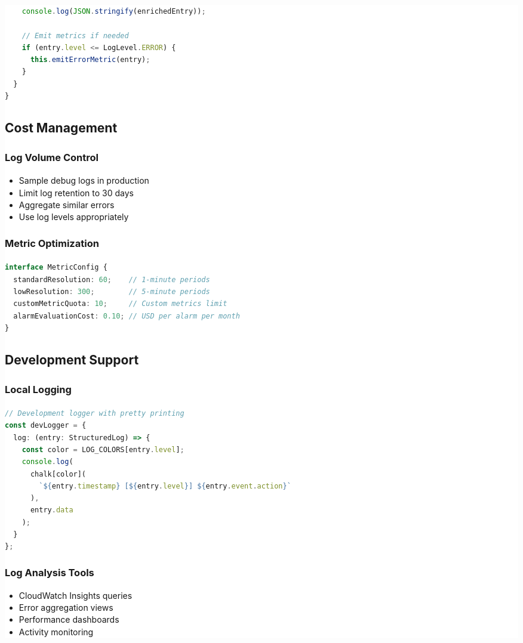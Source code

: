 ```typescript
    console.log(JSON.stringify(enrichedEntry));
    
    // Emit metrics if needed
    if (entry.level <= LogLevel.ERROR) {
      this.emitErrorMetric(entry);
    }
  }
}
```

## Cost Management

### Log Volume Control
- Sample debug logs in production
- Limit log retention to 30 days
- Aggregate similar errors
- Use log levels appropriately

### Metric Optimization
```typescript
interface MetricConfig {
  standardResolution: 60;    // 1-minute periods
  lowResolution: 300;        // 5-minute periods
  customMetricQuota: 10;     // Custom metrics limit
  alarmEvaluationCost: 0.10; // USD per alarm per month
}
```

## Development Support

### Local Logging
```typescript
// Development logger with pretty printing
const devLogger = {
  log: (entry: StructuredLog) => {
    const color = LOG_COLORS[entry.level];
    console.log(
      chalk[color](
        `${entry.timestamp} [${entry.level}] ${entry.event.action}`
      ),
      entry.data
    );
  }
};
```

### Log Analysis Tools
- CloudWatch Insights queries
- Error aggregation views
- Performance dashboards
- Activity monitoring 